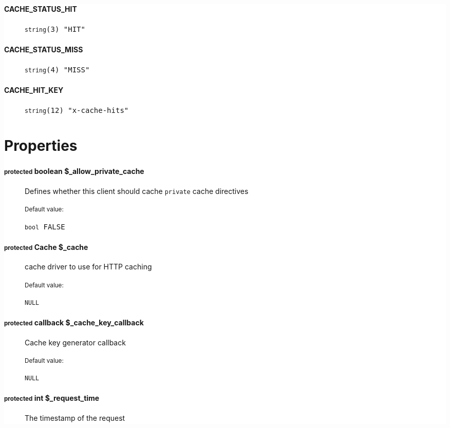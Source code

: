 <h4 id='constant-CACHE_STATUS_HIT'>CACHE_STATUS_HIT</h4>
</dt>
<dd><pre class="debug"><small>string</small><span>(3)</span> "HIT"</pre></dd>
<dt>
<h4 id='constant-CACHE_STATUS_MISS'>CACHE_STATUS_MISS</h4>
</dt>
<dd><pre class="debug"><small>string</small><span>(4)</span> "MISS"</pre></dd>
<dt>
<h4 id='constant-CACHE_HIT_KEY'>CACHE_HIT_KEY</h4>
</dt>
<dd><pre class="debug"><small>string</small><span>(12)</span> "x-cache-hits"</pre></dd>
</dl>
</div>
<h1 id='properties'>Properties</h1>
<div class='properties'>
<dl>
<dt>
<h4 id='property-_allow_private_cache'><small>protected</small>  <span class='blue'>boolean</span> $_allow_private_cache</h4>
</dt>
<dd>
 <p>Defines whether this client should cache <code>private</code> cache directives</p>
</dd>
<dd>
 </dd>
<dd>
<small>Default value:</small>
<br />
 <pre class="debug"><small>bool</small> FALSE</pre></dd>
<dt>
<h4 id='property-_cache'><small>protected</small>  <span class='blue'>Cache</span> $_cache</h4>
</dt>
<dd>
 <p>cache driver to use for HTTP caching</p>
</dd>
<dd>
 </dd>
<dd>
<small>Default value:</small>
<br />
 <pre class="debug"><small>NULL</small></pre></dd>
<dt>
<h4 id='property-_cache_key_callback'><small>protected</small>  <span class='blue'>callback</span> $_cache_key_callback</h4>
</dt>
<dd>
 <p>Cache key generator callback</p>
</dd>
<dd>
 </dd>
<dd>
<small>Default value:</small>
<br />
 <pre class="debug"><small>NULL</small></pre></dd>
<dt>
<h4 id='property-_request_time'><small>protected</small>  <span class='blue'>int</span> $_request_time</h4>
</dt>
<dd>
 <p>The timestamp of the request</p>
</dd>
<dd>
 </dd>
<dd>